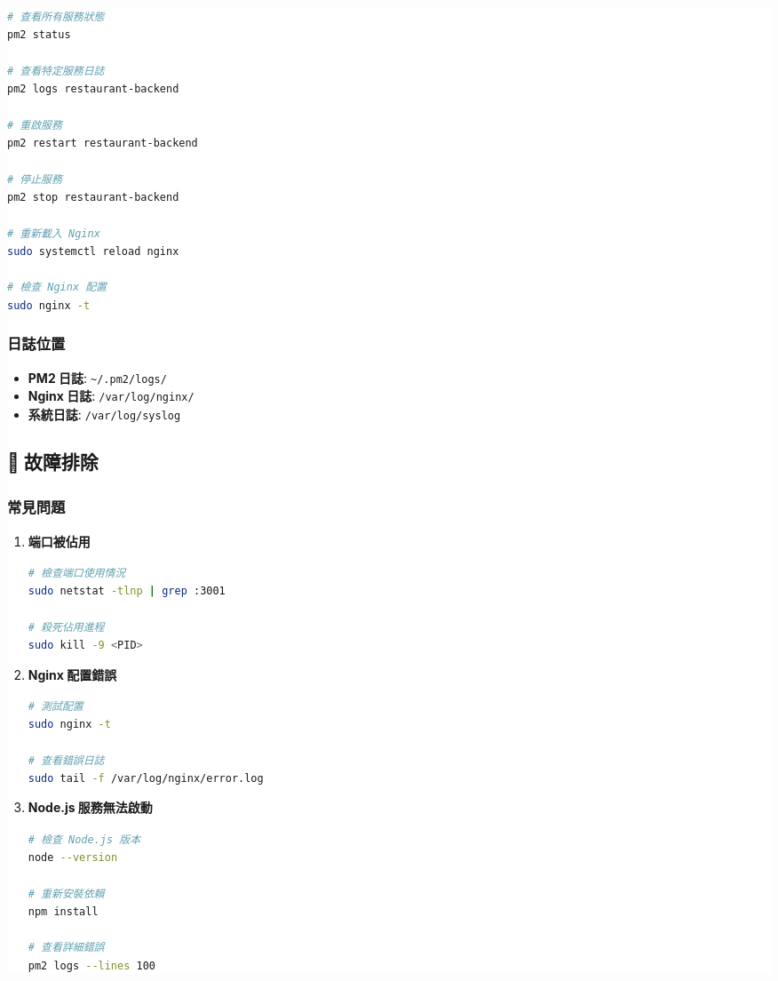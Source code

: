 ```bash
# 查看所有服務狀態
pm2 status

# 查看特定服務日誌
pm2 logs restaurant-backend

# 重啟服務
pm2 restart restaurant-backend

# 停止服務
pm2 stop restaurant-backend

# 重新載入 Nginx
sudo systemctl reload nginx

# 檢查 Nginx 配置
sudo nginx -t
```

### 日誌位置

- **PM2 日誌**: `~/.pm2/logs/`
- **Nginx 日誌**: `/var/log/nginx/`
- **系統日誌**: `/var/log/syslog`

## 🔧 故障排除

### 常見問題

1. **端口被佔用**
   ```bash
   # 檢查端口使用情況
   sudo netstat -tlnp | grep :3001
   
   # 殺死佔用進程
   sudo kill -9 <PID>
   ```

2. **Nginx 配置錯誤**
   ```bash
   # 測試配置
   sudo nginx -t
   
   # 查看錯誤日誌
   sudo tail -f /var/log/nginx/error.log
   ```

3. **Node.js 服務無法啟動**
   ```bash
   # 檢查 Node.js 版本
   node --version
   
   # 重新安裝依賴
   npm install
   
   # 查看詳細錯誤
   pm2 logs --lines 100
   ```
